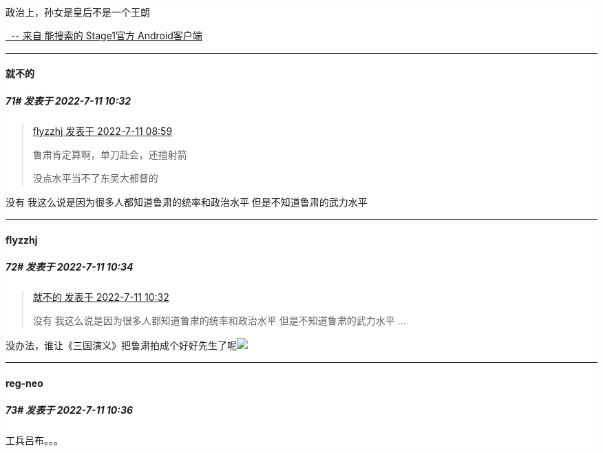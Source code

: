 政治上，孙女是皇后</blockquote>不是一个王朗

[  -- 来自 能搜索的 Stage1官方 Android客户端](https://www.coolapk.com/apk/140634)



*****

####  就不的  
##### 71#       发表于 2022-7-11 10:32

<blockquote><a href="httphttps://bbs.saraba1st.com/2b/forum.php?mod=redirect&amp;goto=findpost&amp;pid=56602849&amp;ptid=2079879" target="_blank">flyzzhj 发表于 2022-7-11 08:59</a>

鲁肃肯定算啊，单刀赴会，还擅射箭

没点水平当不了东吴大都督的</blockquote>
没有 我这么说是因为很多人都知道鲁肃的统率和政治水平 但是不知道鲁肃的武力水平

*****

####  flyzzhj  
##### 72#       发表于 2022-7-11 10:34

<blockquote><a href="httphttps://bbs.saraba1st.com/2b/forum.php?mod=redirect&amp;goto=findpost&amp;pid=56604046&amp;ptid=2079879" target="_blank">就不的 发表于 2022-7-11 10:32</a>

没有 我这么说是因为很多人都知道鲁肃的统率和政治水平 但是不知道鲁肃的武力水平 ...</blockquote>
没办法，谁让《三国演义》把鲁肃拍成个好好先生了呢<img src="https://static.saraba1st.com/image/smiley/face2017/066.png" referrerpolicy="no-referrer">

*****

####  reg-neo  
##### 73#       发表于 2022-7-11 10:36

工兵吕布。。。

